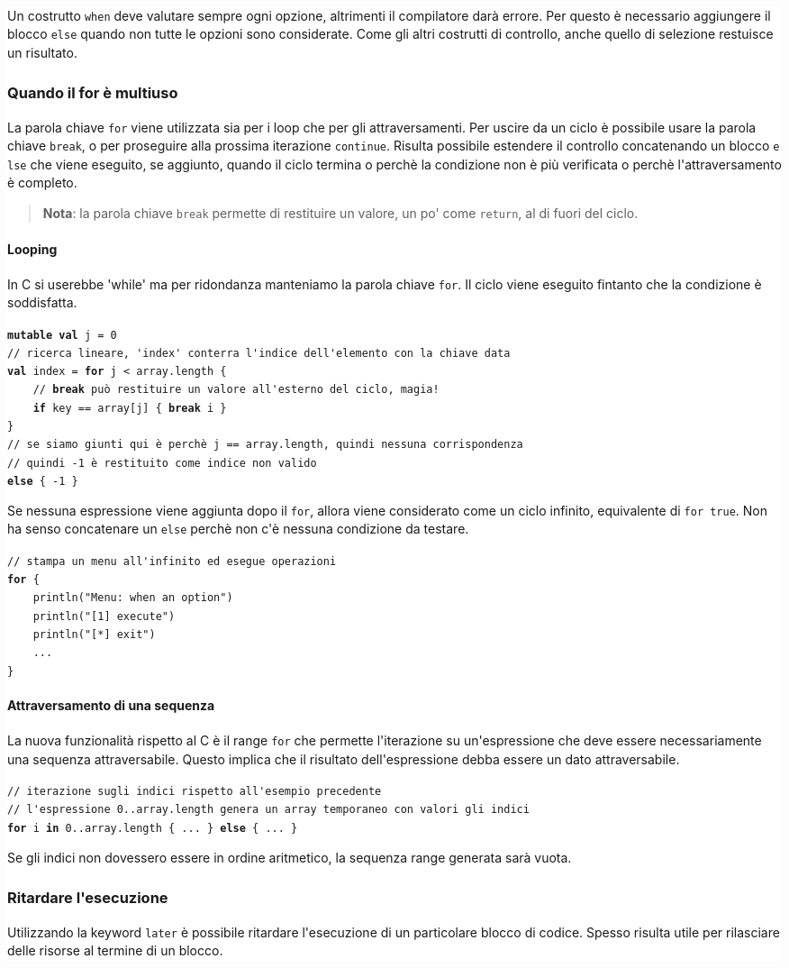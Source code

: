 Un costrutto `when` deve valutare sempre ogni opzione, altrimenti il compilatore darà errore. Per questo è necessario aggiungere il blocco `else` quando non tutte le opzioni sono considerate. Come gli altri costrutti di controllo, anche quello di selezione restuisce un risultato.

### Quando il for è multiuso <a name="for-expr"></a>
La parola chiave `for` viene utilizzata sia per i loop che per gli attraversamenti. Per uscire da un ciclo è possibile usare la parola chiave `break`, o per proseguire alla prossima iterazione `continue`. Risulta possibile estendere il controllo concatenando un blocco `else` che viene eseguito, se aggiunto, quando il ciclo termina o perchè la condizione non è più verificata o perchè l'attraversamento è completo.

> **Nota**: la parola chiave `break` permette di restituire un valore, un po' come `return`, al di fuori del ciclo.

#### Looping
In C si userebbe 'while' ma per ridondanza manteniamo la parola chiave `for`. Il ciclo viene eseguito fintanto che la condizione è soddisfatta.
<pre><code><b>mutable val</b> j = 0
// ricerca lineare, 'index' conterra l'indice dell'elemento con la chiave data
<b>val</b> index = <b>for</b> j < array.length {
    // <b>break</b> può restituire un valore all'esterno del ciclo, magia!
    <b>if</b> key == array[j] { <b>break</b> i }
}
// se siamo giunti qui è perchè j == array.length, quindi nessuna corrispondenza
// quindi -1 è restituito come indice non valido
<b>else</b> { -1 }
</code></pre>

Se nessuna espressione viene aggiunta dopo il `for`, allora viene considerato come un ciclo infinito, equivalente di `for true`. Non ha senso concatenare un `else` perchè non c'è nessuna condizione da testare.
<pre><code>// stampa un menu all'infinito ed esegue operazioni
<b>for</b> {
    println("Menu: when an option")
    println("[1] execute")
    println("[*] exit")
    ...
}
</code></pre>

#### Attraversamento di una sequenza
La nuova funzionalità rispetto al C è il range `for` che permette l'iterazione su un'espressione che deve essere necessariamente una sequenza attraversabile. Questo implica che il risultato dell'espressione debba essere un dato attraversabile.

<pre><code>// iterazione sugli indici rispetto all'esempio precedente
// l'espressione 0..array.length genera un array temporaneo con valori gli indici
<b>for</b> i <b>in</b> 0..array.length { ... } <b>else</b> { ... }
</code></pre>

Se gli indici non dovessero essere in ordine aritmetico, la sequenza range generata sarà vuota.

### Ritardare l'esecuzione <a name="later-stmt"></a>
Utilizzando la keyword `later` è possibile ritardare l'esecuzione di un particolare blocco di codice. Spesso risulta utile per rilasciare delle risorse al termine di un blocco.
